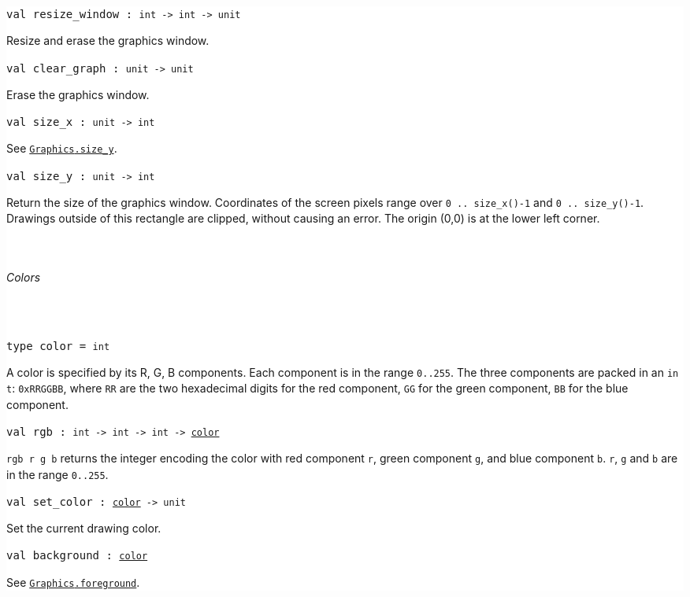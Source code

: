 <pre><span id="VALresize_window"><span class="keyword">val</span> resize_window</span> : <code class="type">int -&gt; int -&gt; unit</code></pre><div class="info ">
Resize and erase the graphics window.<br>
</div>

<pre><span id="VALclear_graph"><span class="keyword">val</span> clear_graph</span> : <code class="type">unit -&gt; unit</code></pre><div class="info ">
Erase the graphics window.<br>
</div>

<pre><span id="VALsize_x"><span class="keyword">val</span> size_x</span> : <code class="type">unit -&gt; int</code></pre><div class="info ">
See <a href="Graphics.html#VALsize_y"><code class="code"><span class="constructor">Graphics</span>.size_y</code></a>.<br>
</div>

<pre><span id="VALsize_y"><span class="keyword">val</span> size_y</span> : <code class="type">unit -&gt; int</code></pre><div class="info ">
Return the size of the graphics window. Coordinates of the screen
   pixels range over <code class="code">0&nbsp;..&nbsp;size_x()-1</code> and <code class="code">0&nbsp;..&nbsp;size_y()-1</code>.
   Drawings outside of this rectangle are clipped, without causing
   an error. The origin (0,0) is at the lower left corner.<br>
</div>
<br>
<h6 id="6_Colors">Colors</h6><br>

<pre><span id="TYPEcolor"><span class="keyword">type</span> <code class="type"></code>color</span> = <code class="type">int</code> </pre>
<div class="info ">
A color is specified by its R, G, B components. Each component
   is in the range <code class="code">0..255</code>. The three components are packed in
   an <code class="code">int</code>: <code class="code">0xRRGGBB</code>, where <code class="code"><span class="constructor">RR</span></code> are the two hexadecimal digits for
   the red component, <code class="code"><span class="constructor">GG</span></code> for the green component, <code class="code"><span class="constructor">BB</span></code> for the
   blue component.<br>
</div>


<pre><span id="VALrgb"><span class="keyword">val</span> rgb</span> : <code class="type">int -&gt; int -&gt; int -&gt; <a href="Graphics.html#TYPEcolor">color</a></code></pre><div class="info ">
<code class="code">rgb&nbsp;r&nbsp;g&nbsp;b</code> returns the integer encoding the color with red
   component <code class="code">r</code>, green component <code class="code">g</code>, and blue component <code class="code">b</code>.
   <code class="code">r</code>, <code class="code">g</code> and <code class="code">b</code> are in the range <code class="code">0..255</code>.<br>
</div>

<pre><span id="VALset_color"><span class="keyword">val</span> set_color</span> : <code class="type"><a href="Graphics.html#TYPEcolor">color</a> -&gt; unit</code></pre><div class="info ">
Set the current drawing color.<br>
</div>

<pre><span id="VALbackground"><span class="keyword">val</span> background</span> : <code class="type"><a href="Graphics.html#TYPEcolor">color</a></code></pre><div class="info ">
See <a href="Graphics.html#VALforeground"><code class="code"><span class="constructor">Graphics</span>.foreground</code></a>.<br>
</div>
